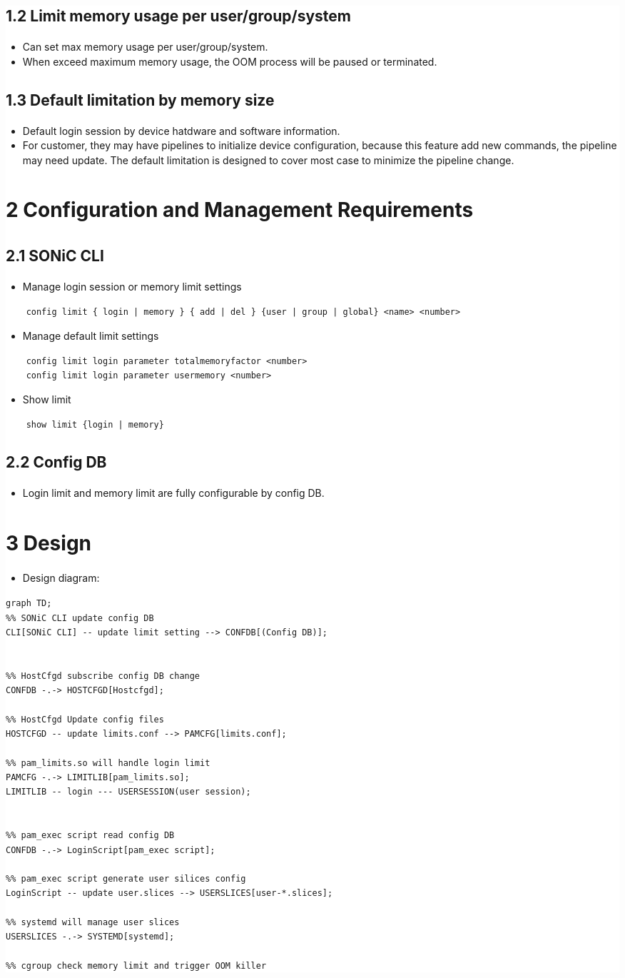 ## 1.2 Limit memory usage per user/group/system
 - Can set max memory usage per user/group/system.
 - When exceed maximum memory usage, the OOM process will be paused or terminated.

## 1.3 Default limitation by memory size
- Default login session by device hatdware and software information.
- For customer, they may have pipelines to initialize device configuration, because this feature add new commands, the pipeline may need update. The default limitation is designed to cover most case to minimize the pipeline change.

# 2 Configuration and Management Requirements
## 2.1 SONiC CLI
 - Manage login session or memory  limit settings
```
    config limit { login | memory } { add | del } {user | group | global} <name> <number>
```
 - Manage default limit settings
```
    config limit login parameter totalmemoryfactor <number>
    config limit login parameter usermemory <number>
```

 - Show limit
```
    show limit {login | memory}
```

## 2.2 Config DB
 - Login limit and memory limit are fully configurable by config DB.

# 3 Design
 - Design diagram:

```mermaid
graph TD;
%% SONiC CLI update config DB
CLI[SONiC CLI] -- update limit setting --> CONFDB[(Config DB)];


%% HostCfgd subscribe config DB change
CONFDB -.-> HOSTCFGD[Hostcfgd];

%% HostCfgd Update config files
HOSTCFGD -- update limits.conf --> PAMCFG[limits.conf];

%% pam_limits.so will handle login limit
PAMCFG -.-> LIMITLIB[pam_limits.so];
LIMITLIB -- login --- USERSESSION(user session);


%% pam_exec script read config DB
CONFDB -.-> LoginScript[pam_exec script];

%% pam_exec script generate user silices config
LoginScript -- update user.slices --> USERSLICES[user-*.slices];

%% systemd will manage user slices
USERSLICES -.-> SYSTEMD[systemd];

%% cgroup check memory limit and trigger OOM killer
```
